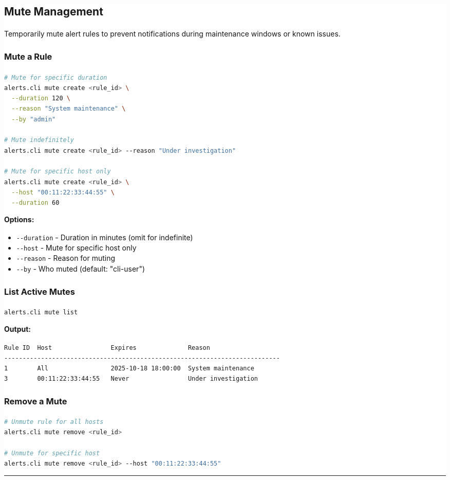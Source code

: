 ## Mute Management

Temporarily mute alert rules to prevent notifications during maintenance windows or known issues.

### Mute a Rule

```bash
# Mute for specific duration
alerts.cli mute create <rule_id> \
  --duration 120 \
  --reason "System maintenance" \
  --by "admin"

# Mute indefinitely
alerts.cli mute create <rule_id> --reason "Under investigation"

# Mute for specific host only
alerts.cli mute create <rule_id> \
  --host "00:11:22:33:44:55" \
  --duration 60
```

**Options:**

- `--duration` - Duration in minutes (omit for indefinite)
- `--host` - Mute for specific host only
- `--reason` - Reason for muting
- `--by` - Who muted (default: "cli-user")

### List Active Mutes

```bash
alerts.cli mute list
```

**Output:**

```
Rule ID  Host                Expires              Reason
---------------------------------------------------------------------------
1        All                 2025-10-18 18:00:00  System maintenance
3        00:11:22:33:44:55   Never                Under investigation
```

### Remove a Mute

```bash
# Unmute rule for all hosts
alerts.cli mute remove <rule_id>

# Unmute for specific host
alerts.cli mute remove <rule_id> --host "00:11:22:33:44:55"
```

---
